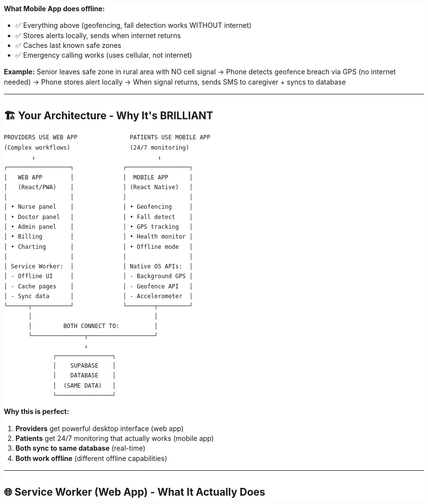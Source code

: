 **What Mobile App does offline:**
- ✅ Everything above (geofencing, fall detection works WITHOUT internet)
- ✅ Stores alerts locally, sends when internet returns
- ✅ Caches last known safe zones
- ✅ Emergency calling works (uses cellular, not internet)

**Example:** Senior leaves safe zone in rural area with NO cell signal → Phone detects geofence breach via GPS (no internet needed) → Phone stores alert locally → When signal returns, sends SMS to caregiver + syncs to database

---

## 🏗️ Your Architecture - Why It's BRILLIANT

```
PROVIDERS USE WEB APP               PATIENTS USE MOBILE APP
(Complex workflows)                 (24/7 monitoring)
        ↓                                   ↓
┌──────────────────┐              ┌──────────────────┐
│   WEB APP        │              │  MOBILE APP      │
│   (React/PWA)    │              │ (React Native)   │
│                  │              │                  │
│ • Nurse panel    │              │ • Geofencing     │
│ • Doctor panel   │              │ • Fall detect    │
│ • Admin panel    │              │ • GPS tracking   │
│ • Billing        │              │ • Health monitor │
│ • Charting       │              │ • Offline mode   │
│                  │              │                  │
│ Service Worker:  │              │ Native OS APIs:  │
│ - Offline UI     │              │ - Background GPS │
│ - Cache pages    │              │ - Geofence API   │
│ - Sync data      │              │ - Accelerometer  │
└──────┬───────────┘              └────────┬─────────┘
       │                                   │
       │         BOTH CONNECT TO:          │
       └───────────────┬───────────────────┘
                       ↓
              ┌────────────────┐
              │    SUPABASE    │
              │    DATABASE    │
              │  (SAME DATA)   │
              └────────────────┘
```

**Why this is perfect:**
1. **Providers** get powerful desktop interface (web app)
2. **Patients** get 24/7 monitoring that actually works (mobile app)
3. **Both sync to same database** (real-time)
4. **Both work offline** (different offline capabilities)

---

## 🌐 Service Worker (Web App) - What It Actually Does
